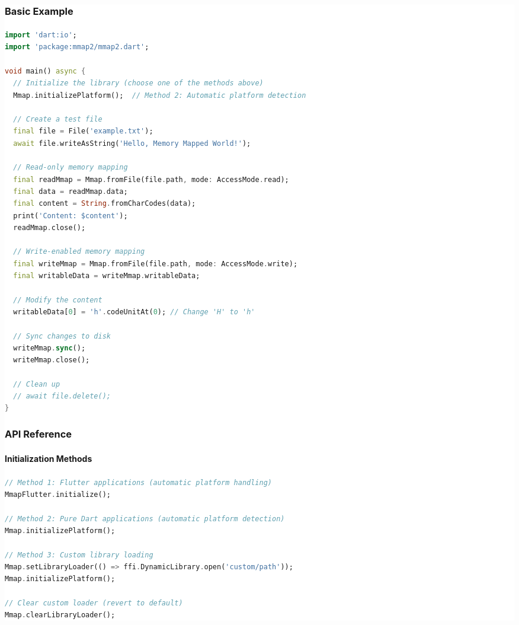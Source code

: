 ### Basic Example

```dart
import 'dart:io';
import 'package:mmap2/mmap2.dart';

void main() async {
  // Initialize the library (choose one of the methods above)
  Mmap.initializePlatform();  // Method 2: Automatic platform detection
  
  // Create a test file
  final file = File('example.txt');
  await file.writeAsString('Hello, Memory Mapped World!');
  
  // Read-only memory mapping
  final readMmap = Mmap.fromFile(file.path, mode: AccessMode.read);
  final data = readMmap.data;
  final content = String.fromCharCodes(data);
  print('Content: $content');
  readMmap.close();
  
  // Write-enabled memory mapping
  final writeMmap = Mmap.fromFile(file.path, mode: AccessMode.write);
  final writableData = writeMmap.writableData;
  
  // Modify the content
  writableData[0] = 'h'.codeUnitAt(0); // Change 'H' to 'h'
  
  // Sync changes to disk
  writeMmap.sync();
  writeMmap.close();
  
  // Clean up
  // await file.delete();
}
```

### API Reference

#### Initialization Methods

```dart
// Method 1: Flutter applications (automatic platform handling)
MmapFlutter.initialize();

// Method 2: Pure Dart applications (automatic platform detection)
Mmap.initializePlatform();

// Method 3: Custom library loading
Mmap.setLibraryLoader(() => ffi.DynamicLibrary.open('custom/path'));
Mmap.initializePlatform();

// Clear custom loader (revert to default)
Mmap.clearLibraryLoader();
```
